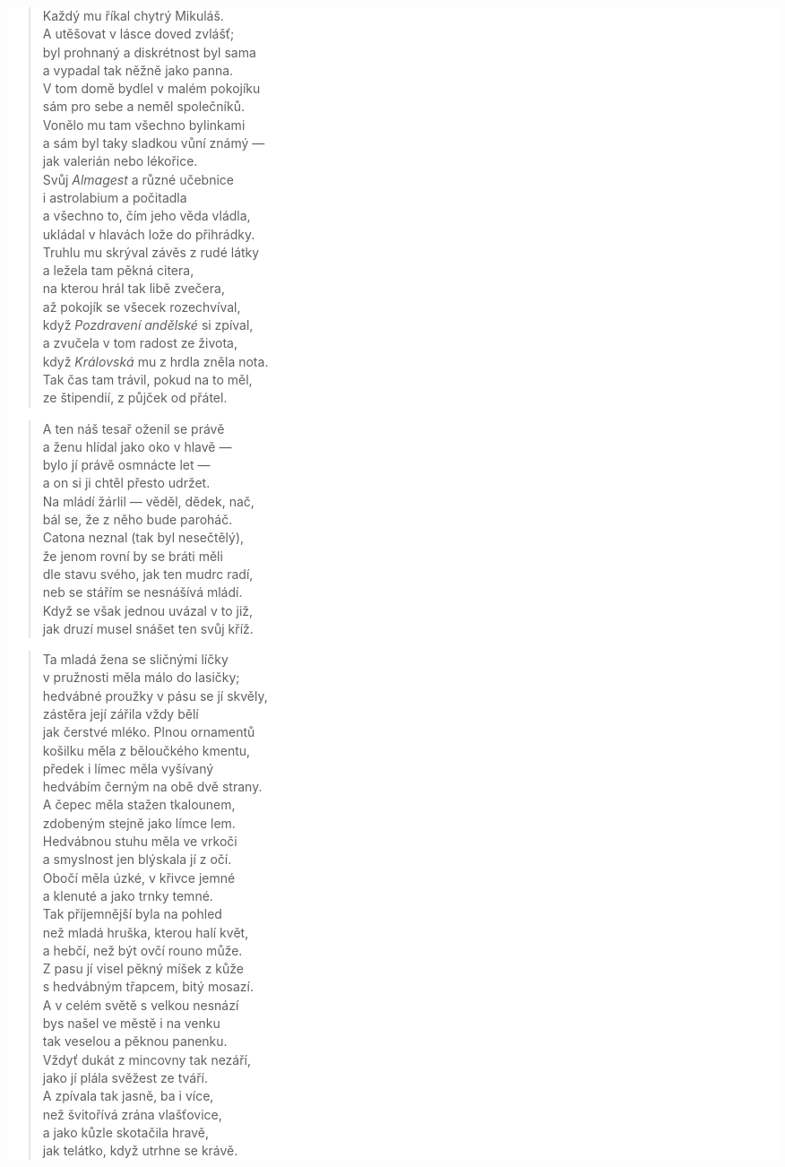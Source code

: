 > Každý mu říkal chytrý Mikuláš.  
> A utěšovat v lásce doved zvlášť;  
> byl prohnaný a diskrétnost byl sama  
> a vypadal tak něžně jako panna.  
> V tom domě bydlel v malém pokojíku  
> sám pro sebe a neměl společníků.  
> Vonělo mu tam všechno bylinkami  
> a sám byl taky sladkou vůní známý —  
> jak valerián nebo lékořice.  
> Svůj _Almagest_ a různé učebnice  
> i astrolabium a počitadla  
> a všechno to, čím jeho věda vládla,  
> ukládal v hlavách lože do přihrádky.  
> Truhlu mu skrýval závěs z rudé látky  
> a ležela tam pěkná citera,  
> na kterou hrál tak libě zvečera,  
> až pokojík se všecek rozechvíval,  
> když _Pozdravení andělské_ si zpíval,  
> a zvučela v tom radost ze života,  
> když _Královská_ mu z hrdla zněla nota.  
> Tak čas tam trávil, pokud na to měl,  
> ze štipendií, z půjček od přátel.

> A ten náš tesař oženil se právě  
> a ženu hlídal jako oko v hlavě —  
> bylo jí právě osmnácte let —  
> a on si ji chtěl přesto udržet.  
> Na mládí žárlil — věděl, dědek, nač,  
> bál se, že z něho bude paroháč.  
> Catona neznal (tak byl nesečtělý),  
> že jenom rovní by se bráti měli  
> dle stavu svého, jak ten mudrc radí,  
> neb se stářím se nesnášívá mládí.  
> Když se však jednou uvázal v to již,  
> jak druzí musel snášet ten svůj kříž.

> Ta mladá žena se sličnými líčky  
> v pružnosti měla málo do lasičky;  
> hedvábné proužky v pásu se jí skvěly,  
> zástěra její zářila vždy bělí  
> jak čerstvé mléko. Plnou ornamentů  
> košilku měla z běloučkého kmentu,  
> předek i límec měla vyšívaný  
> hedvábím černým na obě dvě strany.  
> A čepec měla stažen tkalounem,  
> zdobeným stejně jako límce lem.  
> Hedvábnou stuhu měla ve vrkoči  
> a smyslnost jen blýskala jí z očí.  
> Obočí měla úzké, v křivce jemné  
> a klenuté a jako trnky temné.  
> Tak příjemnější byla na pohled  
> než mladá hruška, kterou halí květ,  
> a hebčí, než být ovčí rouno může.  
> Z pasu jí visel pěkný míšek z kůže  
> s hedvábným třapcem, bitý mosazí.  
> A v celém světě s velkou nesnází  
> bys našel ve městě i na venku  
> tak veselou a pěknou panenku.  
> Vždyť dukát z mincovny tak nezáří,  
> jako jí plála svěžest ze tváří.  
> A zpívala tak jasně, ba i více,  
> než švitořívá zrána vlašťovice,  
> a jako kůzle skotačila hravě,  
> jak telátko, když utrhne se krávě.  